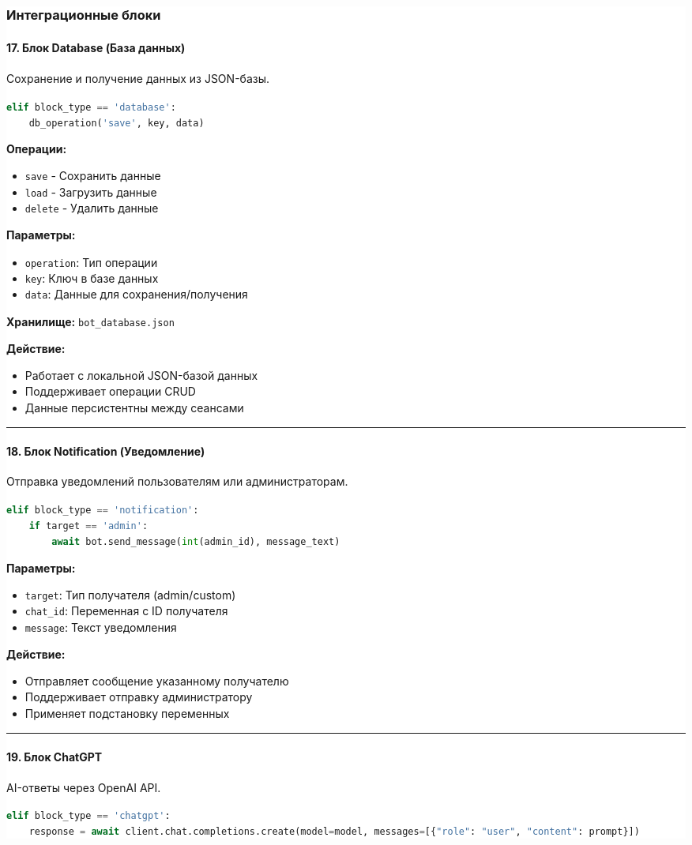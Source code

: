 ### Интеграционные блоки

#### 17. **Блок Database (База данных)**
Сохранение и получение данных из JSON-базы.

```python
elif block_type == 'database':
    db_operation('save', key, data)
```

**Операции:**
- `save` - Сохранить данные
- `load` - Загрузить данные
- `delete` - Удалить данные

**Параметры:**
- `operation`: Тип операции
- `key`: Ключ в базе данных
- `data`: Данные для сохранения/получения

**Хранилище:** `bot_database.json`

**Действие:**
- Работает с локальной JSON-базой данных
- Поддерживает операции CRUD
- Данные персистентны между сеансами

---

#### 18. **Блок Notification (Уведомление)**
Отправка уведомлений пользователям или администраторам.

```python
elif block_type == 'notification':
    if target == 'admin':
        await bot.send_message(int(admin_id), message_text)
```

**Параметры:**
- `target`: Тип получателя (admin/custom)
- `chat_id`: Переменная с ID получателя
- `message`: Текст уведомления

**Действие:**
- Отправляет сообщение указанному получателю
- Поддерживает отправку администратору
- Применяет подстановку переменных

---

#### 19. **Блок ChatGPT**
AI-ответы через OpenAI API.

```python
elif block_type == 'chatgpt':
    response = await client.chat.completions.create(model=model, messages=[{"role": "user", "content": prompt}])
```
